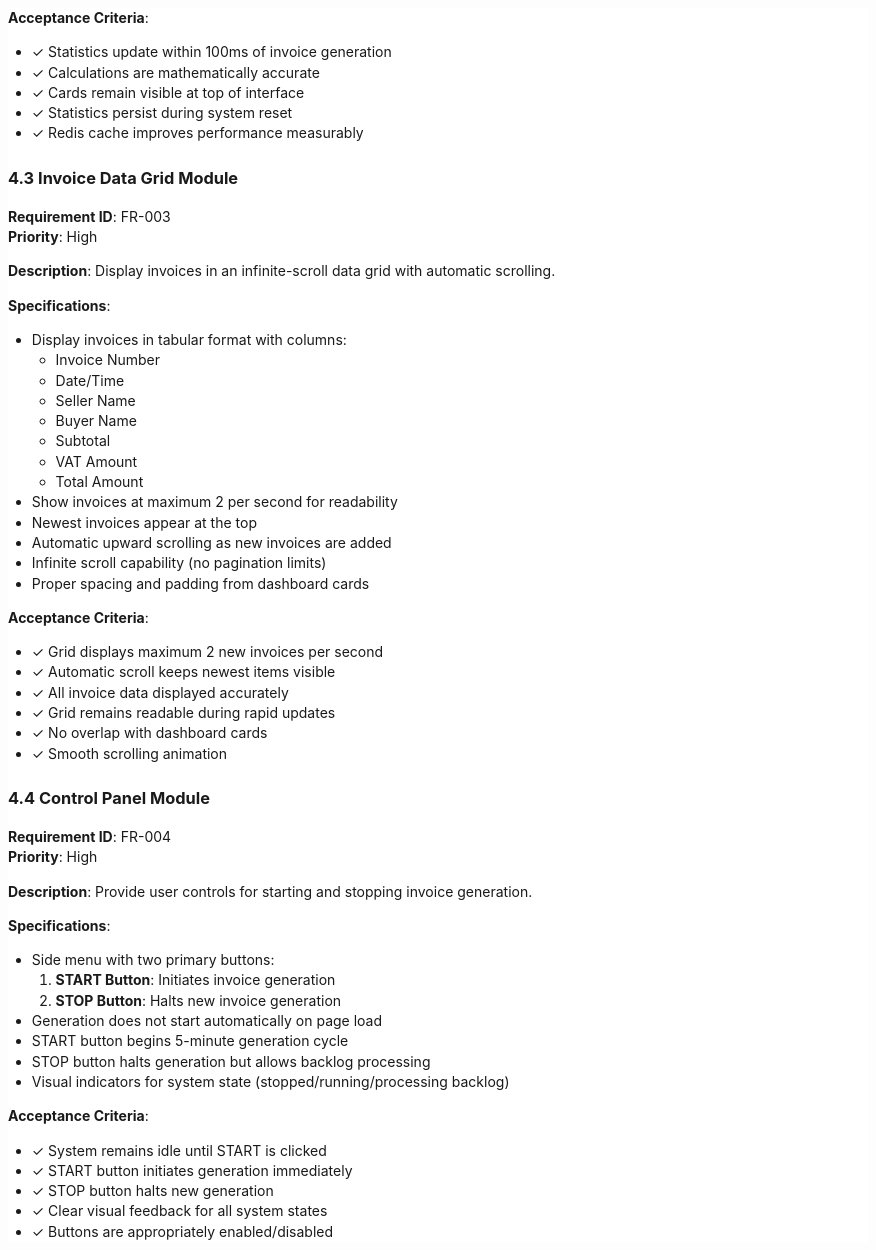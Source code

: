 **Acceptance Criteria**:
- ✓ Statistics update within 100ms of invoice generation
- ✓ Calculations are mathematically accurate
- ✓ Cards remain visible at top of interface
- ✓ Statistics persist during system reset
- ✓ Redis cache improves performance measurably

### 4.3 Invoice Data Grid Module
**Requirement ID**: FR-003  
**Priority**: High

**Description**: Display invoices in an infinite-scroll data grid with automatic scrolling.

**Specifications**:
- Display invoices in tabular format with columns:
  - Invoice Number
  - Date/Time
  - Seller Name
  - Buyer Name
  - Subtotal
  - VAT Amount
  - Total Amount
- Show invoices at maximum 2 per second for readability
- Newest invoices appear at the top
- Automatic upward scrolling as new invoices are added
- Infinite scroll capability (no pagination limits)
- Proper spacing and padding from dashboard cards

**Acceptance Criteria**:
- ✓ Grid displays maximum 2 new invoices per second
- ✓ Automatic scroll keeps newest items visible
- ✓ All invoice data displayed accurately
- ✓ Grid remains readable during rapid updates
- ✓ No overlap with dashboard cards
- ✓ Smooth scrolling animation

### 4.4 Control Panel Module
**Requirement ID**: FR-004  
**Priority**: High

**Description**: Provide user controls for starting and stopping invoice generation.

**Specifications**:
- Side menu with two primary buttons:
  1. **START Button**: Initiates invoice generation
  2. **STOP Button**: Halts new invoice generation
- Generation does not start automatically on page load
- START button begins 5-minute generation cycle
- STOP button halts generation but allows backlog processing
- Visual indicators for system state (stopped/running/processing backlog)

**Acceptance Criteria**:
- ✓ System remains idle until START is clicked
- ✓ START button initiates generation immediately
- ✓ STOP button halts new generation
- ✓ Clear visual feedback for all system states
- ✓ Buttons are appropriately enabled/disabled
